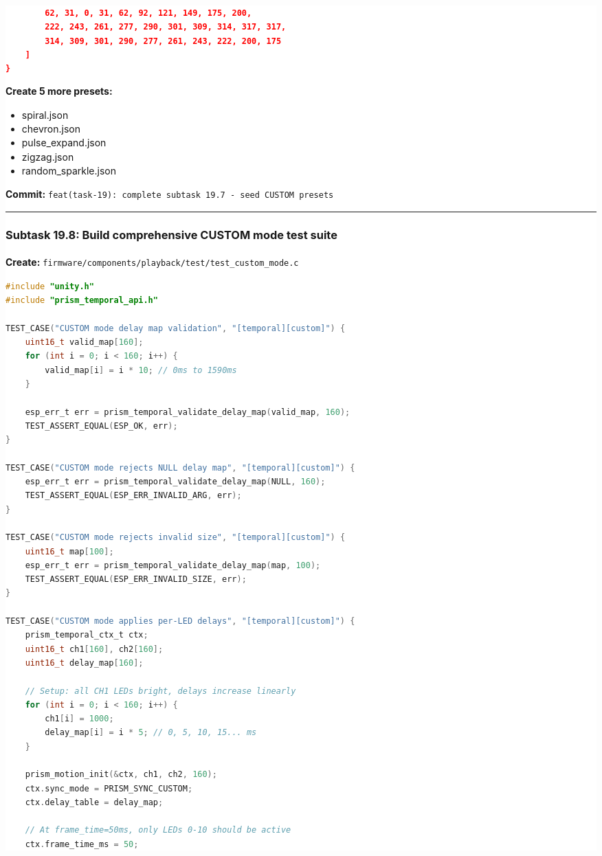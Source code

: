 ```json
        62, 31, 0, 31, 62, 92, 121, 149, 175, 200,
        222, 243, 261, 277, 290, 301, 309, 314, 317, 317,
        314, 309, 301, 290, 277, 261, 243, 222, 200, 175
    ]
}
```

**Create 5 more presets:**
- spiral.json
- chevron.json
- pulse_expand.json
- zigzag.json
- random_sparkle.json

**Commit:** `feat(task-19): complete subtask 19.7 - seed CUSTOM presets`

---

### Subtask 19.8: Build comprehensive CUSTOM mode test suite

**Create:** `firmware/components/playback/test/test_custom_mode.c`

```c
#include "unity.h"
#include "prism_temporal_api.h"

TEST_CASE("CUSTOM mode delay map validation", "[temporal][custom]") {
    uint16_t valid_map[160];
    for (int i = 0; i < 160; i++) {
        valid_map[i] = i * 10; // 0ms to 1590ms
    }

    esp_err_t err = prism_temporal_validate_delay_map(valid_map, 160);
    TEST_ASSERT_EQUAL(ESP_OK, err);
}

TEST_CASE("CUSTOM mode rejects NULL delay map", "[temporal][custom]") {
    esp_err_t err = prism_temporal_validate_delay_map(NULL, 160);
    TEST_ASSERT_EQUAL(ESP_ERR_INVALID_ARG, err);
}

TEST_CASE("CUSTOM mode rejects invalid size", "[temporal][custom]") {
    uint16_t map[100];
    esp_err_t err = prism_temporal_validate_delay_map(map, 100);
    TEST_ASSERT_EQUAL(ESP_ERR_INVALID_SIZE, err);
}

TEST_CASE("CUSTOM mode applies per-LED delays", "[temporal][custom]") {
    prism_temporal_ctx_t ctx;
    uint16_t ch1[160], ch2[160];
    uint16_t delay_map[160];

    // Setup: all CH1 LEDs bright, delays increase linearly
    for (int i = 0; i < 160; i++) {
        ch1[i] = 1000;
        delay_map[i] = i * 5; // 0, 5, 10, 15... ms
    }

    prism_motion_init(&ctx, ch1, ch2, 160);
    ctx.sync_mode = PRISM_SYNC_CUSTOM;
    ctx.delay_table = delay_map;

    // At frame_time=50ms, only LEDs 0-10 should be active
    ctx.frame_time_ms = 50;
```